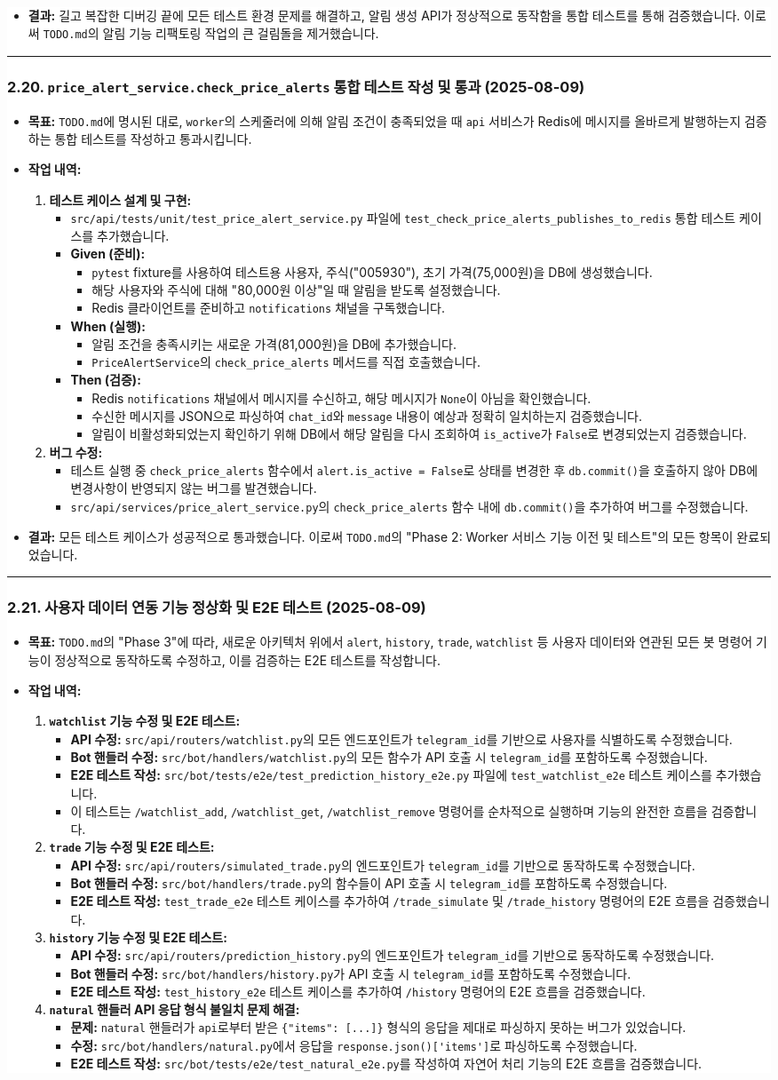 *   **결과:** 길고 복잡한 디버깅 끝에 모든 테스트 환경 문제를 해결하고, 알림 생성 API가 정상적으로 동작함을 통합 테스트를 통해 검증했습니다. 이로써 `TODO.md`의 알림 기능 리팩토링 작업의 큰 걸림돌을 제거했습니다.

---

### 2.20. `price_alert_service.check_price_alerts` 통합 테스트 작성 및 통과 (2025-08-09)

*   **목표:** `TODO.md`에 명시된 대로, `worker`의 스케줄러에 의해 알림 조건이 충족되었을 때 `api` 서비스가 Redis에 메시지를 올바르게 발행하는지 검증하는 통합 테스트를 작성하고 통과시킵니다.

*   **작업 내역:**
    1.  **테스트 케이스 설계 및 구현:**
        *   `src/api/tests/unit/test_price_alert_service.py` 파일에 `test_check_price_alerts_publishes_to_redis` 통합 테스트 케이스를 추가했습니다.
        *   **Given (준비):**
            *   `pytest` fixture를 사용하여 테스트용 사용자, 주식("005930"), 초기 가격(75,000원)을 DB에 생성했습니다.
            *   해당 사용자와 주식에 대해 "80,000원 이상"일 때 알림을 받도록 설정했습니다.
            *   Redis 클라이언트를 준비하고 `notifications` 채널을 구독했습니다.
        *   **When (실행):**
            *   알림 조건을 충족시키는 새로운 가격(81,000원)을 DB에 추가했습니다.
            *   `PriceAlertService`의 `check_price_alerts` 메서드를 직접 호출했습니다.
        *   **Then (검증):**
            *   Redis `notifications` 채널에서 메시지를 수신하고, 해당 메시지가 `None`이 아님을 확인했습니다.
            *   수신한 메시지를 JSON으로 파싱하여 `chat_id`와 `message` 내용이 예상과 정확히 일치하는지 검증했습니다.
            *   알림이 비활성화되었는지 확인하기 위해 DB에서 해당 알림을 다시 조회하여 `is_active`가 `False`로 변경되었는지 검증했습니다.
    2.  **버그 수정:**
        *   테스트 실행 중 `check_price_alerts` 함수에서 `alert.is_active = False`로 상태를 변경한 후 `db.commit()`을 호출하지 않아 DB에 변경사항이 반영되지 않는 버그를 발견했습니다.
        *   `src/api/services/price_alert_service.py`의 `check_price_alerts` 함수 내에 `db.commit()`을 추가하여 버그를 수정했습니다.

*   **결과:** 모든 테스트 케이스가 성공적으로 통과했습니다. 이로써 `TODO.md`의 "Phase 2: Worker 서비스 기능 이전 및 테스트"의 모든 항목이 완료되었습니다.

---

### 2.21. 사용자 데이터 연동 기능 정상화 및 E2E 테스트 (2025-08-09)

*   **목표:** `TODO.md`의 "Phase 3"에 따라, 새로운 아키텍처 위에서 `alert`, `history`, `trade`, `watchlist` 등 사용자 데이터와 연관된 모든 봇 명령어 기능이 정상적으로 동작하도록 수정하고, 이를 검증하는 E2E 테스트를 작성합니다.

*   **작업 내역:**
    1.  **`watchlist` 기능 수정 및 E2E 테스트:**
        *   **API 수정:** `src/api/routers/watchlist.py`의 모든 엔드포인트가 `telegram_id`를 기반으로 사용자를 식별하도록 수정했습니다.
        *   **Bot 핸들러 수정:** `src/bot/handlers/watchlist.py`의 모든 함수가 API 호출 시 `telegram_id`를 포함하도록 수정했습니다.
        *   **E2E 테스트 작성:** `src/bot/tests/e2e/test_prediction_history_e2e.py` 파일에 `test_watchlist_e2e` 테스트 케이스를 추가했습니다.
        *   이 테스트는 `/watchlist_add`, `/watchlist_get`, `/watchlist_remove` 명령어를 순차적으로 실행하며 기능의 완전한 흐름을 검증합니다.
    2.  **`trade` 기능 수정 및 E2E 테스트:**
        *   **API 수정:** `src/api/routers/simulated_trade.py`의 엔드포인트가 `telegram_id`를 기반으로 동작하도록 수정했습니다.
        *   **Bot 핸들러 수정:** `src/bot/handlers/trade.py`의 함수들이 API 호출 시 `telegram_id`를 포함하도록 수정했습니다.
        *   **E2E 테스트 작성:** `test_trade_e2e` 테스트 케이스를 추가하여 `/trade_simulate` 및 `/trade_history` 명령어의 E2E 흐름을 검증했습니다.
    3.  **`history` 기능 수정 및 E2E 테스트:**
        *   **API 수정:** `src/api/routers/prediction_history.py`의 엔드포인트가 `telegram_id`를 기반으로 동작하도록 수정했습니다.
        *   **Bot 핸들러 수정:** `src/bot/handlers/history.py`가 API 호출 시 `telegram_id`를 포함하도록 수정했습니다.
        *   **E2E 테스트 작성:** `test_history_e2e` 테스트 케이스를 추가하여 `/history` 명령어의 E2E 흐름을 검증했습니다.
    4.  **`natural` 핸들러 API 응답 형식 불일치 문제 해결:**
        *   **문제:** `natural` 핸들러가 `api`로부터 받은 `{"items": [...]}` 형식의 응답을 제대로 파싱하지 못하는 버그가 있었습니다.
        *   **수정:** `src/bot/handlers/natural.py`에서 응답을 `response.json()['items']`로 파싱하도록 수정했습니다.
        *   **E2E 테스트 작성:** `src/bot/tests/e2e/test_natural_e2e.py`를 작성하여 자연어 처리 기능의 E2E 흐름을 검증했습니다.
